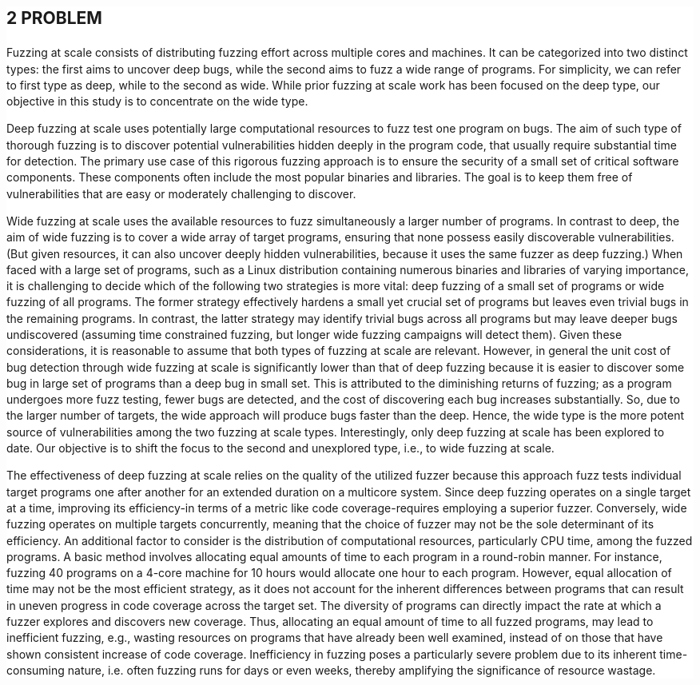 ## 2 PROBLEM

Fuzzing at scale consists of distributing fuzzing effort across multiple cores and machines. It can be categorized into two distinct types: the first aims to uncover deep bugs, while the second aims to fuzz a wide range of programs. For simplicity, we can refer to first type as deep, while to the second as wide. While prior fuzzing at scale work has been focused on the deep type, our objective in this study is to concentrate on the wide type.

Deep fuzzing at scale uses potentially large computational resources to fuzz test one program on bugs. The aim of such type of thorough fuzzing is to discover potential vulnerabilities hidden deeply in the program code, that usually require substantial time for detection. The primary use case of this rigorous fuzzing approach is to ensure the security of a small set of critical software components. These components often include the most popular binaries and libraries. The goal is to keep them free of vulnerabilities that are easy or moderately challenging to discover.

Wide fuzzing at scale uses the available resources to fuzz simultaneously a larger number of programs. In contrast to deep, the aim of wide fuzzing is to cover a wide array of target programs, ensuring that none possess easily discoverable vulnerabilities. (But given resources, it can also uncover deeply hidden vulnerabilities, because it uses the same fuzzer as deep fuzzing.) When faced with a large set of programs, such as a Linux distribution containing numerous binaries and libraries of varying importance, it is challenging to decide which of the following two strategies is more vital: deep fuzzing of a small set of programs or wide fuzzing of all programs. The former strategy effectively hardens a small yet crucial set of programs but leaves even trivial bugs in the remaining programs. In contrast, the latter strategy may identify trivial bugs across all programs but may leave deeper bugs undiscovered (assuming time constrained fuzzing, but longer wide fuzzing campaigns will detect them). Given these considerations, it is reasonable to assume that both types of fuzzing at scale are relevant. However, in general the unit cost of bug detection through wide fuzzing at scale is significantly lower than that of deep fuzzing because it is easier to discover some bug in large set of programs than a deep bug in small set. This is attributed to the diminishing returns of fuzzing; as a program undergoes more fuzz testing, fewer bugs are detected, and the cost of discovering each bug increases substantially. So, due to the larger number of targets, the wide approach will produce bugs faster than the deep. Hence, the wide type is the more potent source of vulnerabilities among the two fuzzing at scale types. Interestingly, only deep fuzzing at scale has been explored to date. Our objective is to shift the focus to the second and unexplored type, i.e., to wide fuzzing at scale.

The effectiveness of deep fuzzing at scale relies on the quality of the utilized fuzzer because this approach fuzz tests individual target programs one after another for an extended duration on a multicore system. Since deep fuzzing operates on a single target at a time, improving its efficiency-in terms of a metric like code coverage-requires employing a superior fuzzer. Conversely, wide fuzzing operates on multiple targets concurrently, meaning that the choice of fuzzer may not be the sole determinant of its efficiency. An additional factor to consider is the distribution of computational resources, particularly CPU time, among the fuzzed programs. A basic method involves allocating equal amounts of time to each program in a round-robin manner. For instance, fuzzing 40 programs on a 4-core machine for 10 hours would allocate one hour to each program. However, equal allocation of time may not be the most efficient strategy, as it does not account for the inherent differences between programs that can result in uneven progress in code coverage across the target set. The diversity of programs can directly impact the rate at which a fuzzer explores and discovers new coverage. Thus, allocating an equal amount of time to all fuzzed programs, may lead to inefficient fuzzing, e.g., wasting resources on programs that have already been well examined, instead of on those that have shown consistent increase of code coverage. Inefficiency in fuzzing poses a particularly severe problem due to its inherent time-consuming nature, i.e. often fuzzing runs for days or even weeks, thereby amplifying the significance of resource wastage.

